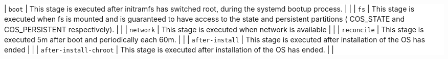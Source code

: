 | `boot`              | This stage is executed after initramfs has switched root, during the systemd bootup process.                                                                                                                                                                                                                                                                                                                                                                                                                                                                                                                                                                                                                                                                                                                                                                                                                                      |      |
| `fs`                | This stage is executed when fs is mounted and is guaranteed to have access to the state and persistent partitions ( COS_STATE and COS_PERSISTENT respectively).                                                                                                                                                                                                                                                                                                                                                                                                                                                                                                                                                                                                                                                                                                                                                                        |      |
| `network`           | This stage is executed when network is available                                                                                                                                                                                                                                                                                                                                                                                                                                                                                                                                                                                                                                                                                                                                                                                                                                                                                |      |
| `reconcile`         | This stage is executed 5m after boot and periodically each 60m.                                                                                                                                                                                                                                                                                                                                                                                                                                                                                                                                                                                                                                                                                                                                                                                                                                                               |      |
| `after-install`     | This stage is executed after installation of the OS has ended                                                                                                                                                                                                                                                                                                                                                                                                                                                                                                                                                                                                                                                                                                                                                                                                                                                                 |      |
| `after-install-chroot` | This stage is executed after installation of the OS has ended.                                                                                                                                                                                                                                                                                                                                                                                                                                                                                                                                                                                                                                                                                                                                                                                                                                                                 |      |